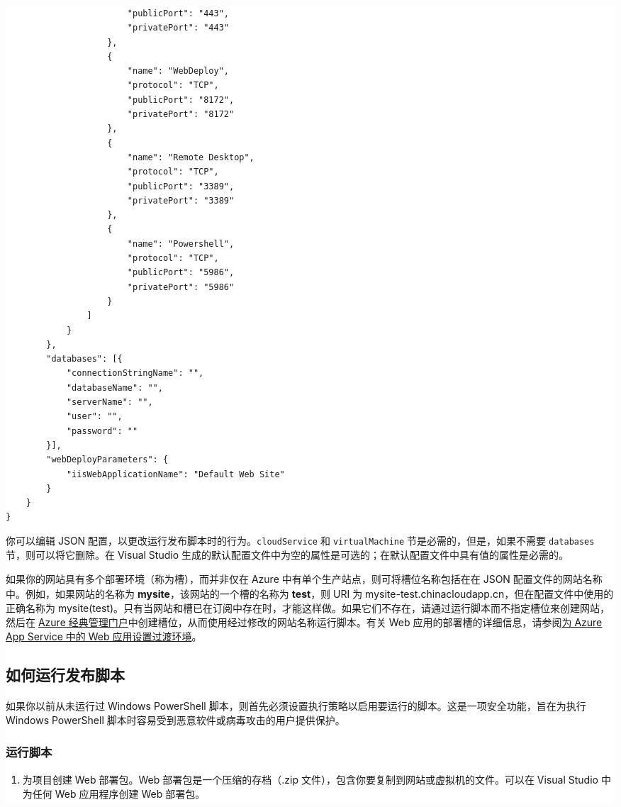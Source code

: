	                        "publicPort": "443",
	                        "privatePort": "443"
	                    },
	                    {
	                        "name": "WebDeploy",
	                        "protocol": "TCP",
	                        "publicPort": "8172",
	                        "privatePort": "8172"
	                    },
	                    {
	                        "name": "Remote Desktop",
	                        "protocol": "TCP",
	                        "publicPort": "3389",
	                        "privatePort": "3389"
	                    },
	                    {
	                        "name": "Powershell",
	                        "protocol": "TCP",
	                        "publicPort": "5986",
	                        "privatePort": "5986"
	                    }
	                ]
	            }
	        },
	        "databases": [{
	            "connectionStringName": "",
	            "databaseName": "",
	            "serverName": "",
	            "user": "",
	            "password": ""
	        }],
	        "webDeployParameters": {
	            "iisWebApplicationName": "Default Web Site"
	        }
	    }
	}


你可以编辑 JSON 配置，以更改运行发布脚本时的行为。`cloudService` 和 `virtualMachine` 节是必需的，但是，如果不需要 `databases` 节，则可以将它删除。在 Visual Studio 生成的默认配置文件中为空的属性是可选的；在默认配置文件中具有值的属性是必需的。

如果你的网站具有多个部署环境（称为槽），而并非仅在 Azure 中有单个生产站点，则可将槽位名称包括在在 JSON 配置文件的网站名称中。例如，如果网站的名称为 **mysite**，该网站的一个槽的名称为 **test**，则 URI 为 mysite-test.chinacloudapp.cn，但在配置文件中使用的正确名称为 mysite(test)。只有当网站和槽已在订阅中存在时，才能这样做。如果它们不存在，请通过运行脚本而不指定槽位来创建网站，然后在 [Azure 经典管理门户](https://manage.windowsazure.cn)中创建槽位，从而使用经过修改的网站名称运行脚本。有关 Web 应用的部署槽的详细信息，请参阅[为 Azure App Service 中的 Web 应用设置过渡环境](/documentation/articles/web-sites-staged-publishing/)。

## 如何运行发布脚本
如果你以前从未运行过 Windows PowerShell 脚本，则首先必须设置执行策略以启用要运行的脚本。这是一项安全功能，旨在为执行 Windows PowerShell 脚本时容易受到恶意软件或病毒攻击的用户提供保护。

### 运行脚本
1. 为项目创建 Web 部署包。Web 部署包是一个压缩的存档（.zip 文件），包含你要复制到网站或虚拟机的文件。可以在 Visual Studio 中为任何 Web 应用程序创建 Web 部署包。
